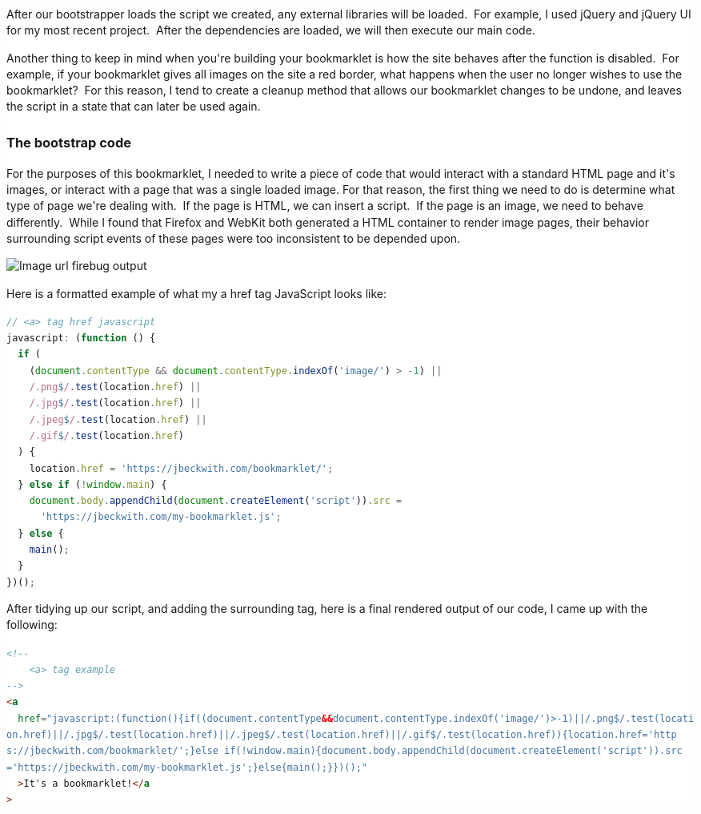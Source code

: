 After our bootstrapper loads the script we created, any external libraries will be loaded.  For example, I used jQuery and jQuery UI for my most recent project.  After the dependencies are loaded, we will then execute our main code.

Another thing to keep in mind when you're building your bookmarklet is how the site behaves after the function is disabled.  For example, if your bookmarklet gives all images on the site a red border, what happens when the user no longer wishes to use the bookmarklet?  For this reason, I tend to create a cleanup method that allows our bookmarklet changes to be undone, and leaves the script in a state that can later be used again.

### The bootstrap code

For the purposes of this bookmarklet, I needed to write a piece of code that would interact with a standard HTML page and it's images, or interact with a page that was a single loaded image. For that reason, the first thing we need to do is determine what type of page we're dealing with.  If the page is HTML, we can insert a script.  If the page is an image, we need to behave differently.  While I found that Firefox and WebKit both generated a HTML container to render image pages, their behavior surrounding script events of these pages were too inconsistent to be depended upon.

![Image url firebug output](/img/2010/12/firebug.png)

Here is a formatted example of what my a href tag JavaScript looks like:

```js
// <a> tag href javascript
javascript: (function () {
  if (
    (document.contentType && document.contentType.indexOf('image/') > -1) ||
    /.png$/.test(location.href) ||
    /.jpg$/.test(location.href) ||
    /.jpeg$/.test(location.href) ||
    /.gif$/.test(location.href)
  ) {
    location.href = 'https://jbeckwith.com/bookmarklet/';
  } else if (!window.main) {
    document.body.appendChild(document.createElement('script')).src =
      'https://jbeckwith.com/my-bookmarklet.js';
  } else {
    main();
  }
})();
```

After tidying up our script, and adding the surrounding tag, here is a final rendered output of our code, I came up with the following:

```html
<!--
	<a> tag example
-->
<a
  href="javascript:(function(){if((document.contentType&&document.contentType.indexOf('image/')>-1)||/.png$/.test(location.href)||/.jpg$/.test(location.href)||/.jpeg$/.test(location.href)||/.gif$/.test(location.href)){location.href='https://jbeckwith.com/bookmarklet/';}else if(!window.main){document.body.appendChild(document.createElement('script')).src='https://jbeckwith.com/my-bookmarklet.js';}else{main();}})();"
  >It's a bookmarklet!</a
>
```
